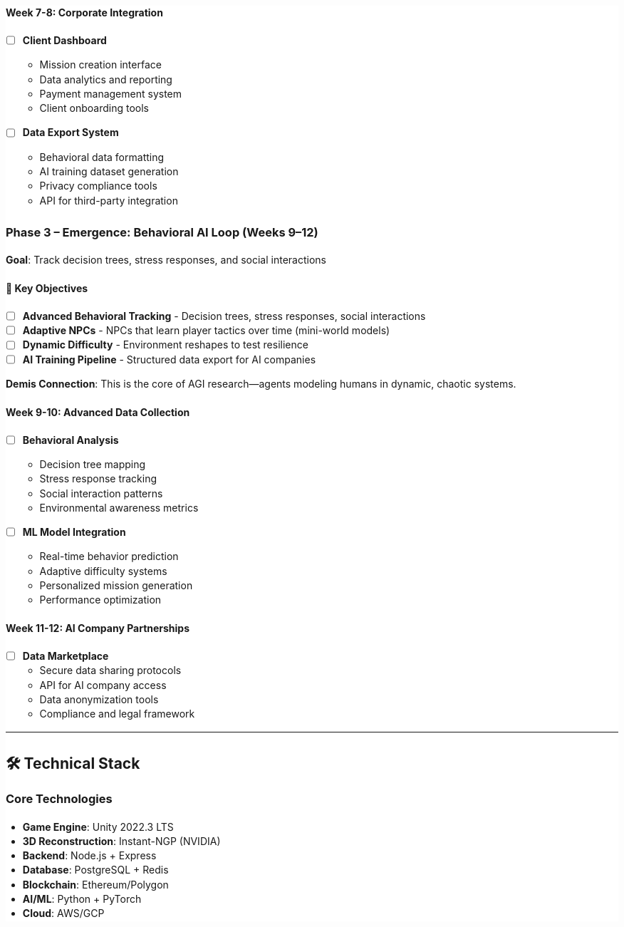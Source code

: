 #### Week 7-8: Corporate Integration
- [ ] **Client Dashboard**
  - Mission creation interface
  - Data analytics and reporting
  - Payment management system
  - Client onboarding tools

- [ ] **Data Export System**
  - Behavioral data formatting
  - AI training dataset generation
  - Privacy compliance tools
  - API for third-party integration

### Phase 3 – Emergence: Behavioral AI Loop (Weeks 9–12)
**Goal**: Track decision trees, stress responses, and social interactions

#### 🎯 **Key Objectives**
- [ ] **Advanced Behavioral Tracking** - Decision trees, stress responses, social interactions
- [ ] **Adaptive NPCs** - NPCs that learn player tactics over time (mini-world models)
- [ ] **Dynamic Difficulty** - Environment reshapes to test resilience
- [ ] **AI Training Pipeline** - Structured data export for AI companies

**Demis Connection**: This is the core of AGI research—agents modeling humans in dynamic, chaotic systems.

#### Week 9-10: Advanced Data Collection
- [ ] **Behavioral Analysis**
  - Decision tree mapping
  - Stress response tracking
  - Social interaction patterns
  - Environmental awareness metrics

- [ ] **ML Model Integration**
  - Real-time behavior prediction
  - Adaptive difficulty systems
  - Personalized mission generation
  - Performance optimization

#### Week 11-12: AI Company Partnerships
- [ ] **Data Marketplace**
  - Secure data sharing protocols
  - API for AI company access
  - Data anonymization tools
  - Compliance and legal framework

---

## 🛠️ Technical Stack

### Core Technologies
- **Game Engine**: Unity 2022.3 LTS
- **3D Reconstruction**: Instant-NGP (NVIDIA)
- **Backend**: Node.js + Express
- **Database**: PostgreSQL + Redis
- **Blockchain**: Ethereum/Polygon
- **AI/ML**: Python + PyTorch
- **Cloud**: AWS/GCP
